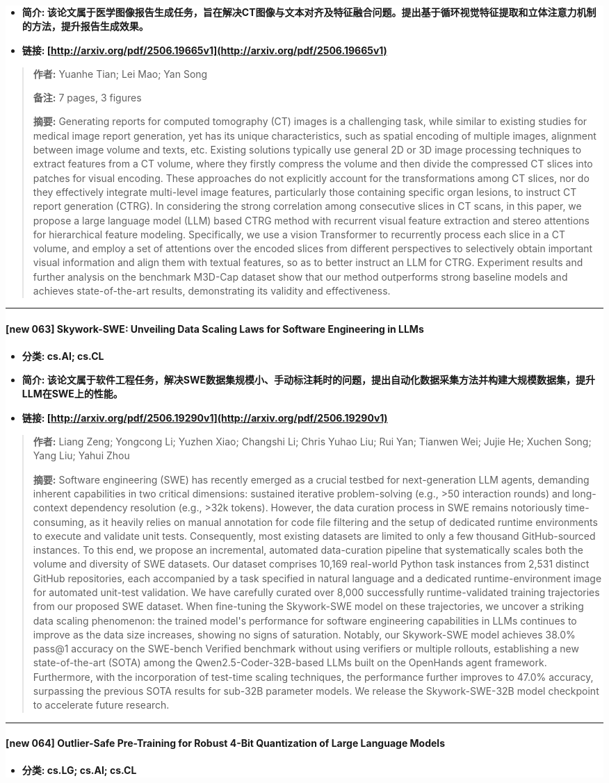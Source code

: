 - **简介: 该论文属于医学图像报告生成任务，旨在解决CT图像与文本对齐及特征融合问题。提出基于循环视觉特征提取和立体注意力机制的方法，提升报告生成效果。**

- **链接: [http://arxiv.org/pdf/2506.19665v1](http://arxiv.org/pdf/2506.19665v1)**

> **作者:** Yuanhe Tian; Lei Mao; Yan Song
>
> **备注:** 7 pages, 3 figures
>
> **摘要:** Generating reports for computed tomography (CT) images is a challenging task, while similar to existing studies for medical image report generation, yet has its unique characteristics, such as spatial encoding of multiple images, alignment between image volume and texts, etc. Existing solutions typically use general 2D or 3D image processing techniques to extract features from a CT volume, where they firstly compress the volume and then divide the compressed CT slices into patches for visual encoding. These approaches do not explicitly account for the transformations among CT slices, nor do they effectively integrate multi-level image features, particularly those containing specific organ lesions, to instruct CT report generation (CTRG). In considering the strong correlation among consecutive slices in CT scans, in this paper, we propose a large language model (LLM) based CTRG method with recurrent visual feature extraction and stereo attentions for hierarchical feature modeling. Specifically, we use a vision Transformer to recurrently process each slice in a CT volume, and employ a set of attentions over the encoded slices from different perspectives to selectively obtain important visual information and align them with textual features, so as to better instruct an LLM for CTRG. Experiment results and further analysis on the benchmark M3D-Cap dataset show that our method outperforms strong baseline models and achieves state-of-the-art results, demonstrating its validity and effectiveness.
>
---
#### [new 063] Skywork-SWE: Unveiling Data Scaling Laws for Software Engineering in LLMs
- **分类: cs.AI; cs.CL**

- **简介: 该论文属于软件工程任务，解决SWE数据集规模小、手动标注耗时的问题，提出自动化数据采集方法并构建大规模数据集，提升LLM在SWE上的性能。**

- **链接: [http://arxiv.org/pdf/2506.19290v1](http://arxiv.org/pdf/2506.19290v1)**

> **作者:** Liang Zeng; Yongcong Li; Yuzhen Xiao; Changshi Li; Chris Yuhao Liu; Rui Yan; Tianwen Wei; Jujie He; Xuchen Song; Yang Liu; Yahui Zhou
>
> **摘要:** Software engineering (SWE) has recently emerged as a crucial testbed for next-generation LLM agents, demanding inherent capabilities in two critical dimensions: sustained iterative problem-solving (e.g., >50 interaction rounds) and long-context dependency resolution (e.g., >32k tokens). However, the data curation process in SWE remains notoriously time-consuming, as it heavily relies on manual annotation for code file filtering and the setup of dedicated runtime environments to execute and validate unit tests. Consequently, most existing datasets are limited to only a few thousand GitHub-sourced instances. To this end, we propose an incremental, automated data-curation pipeline that systematically scales both the volume and diversity of SWE datasets. Our dataset comprises 10,169 real-world Python task instances from 2,531 distinct GitHub repositories, each accompanied by a task specified in natural language and a dedicated runtime-environment image for automated unit-test validation. We have carefully curated over 8,000 successfully runtime-validated training trajectories from our proposed SWE dataset. When fine-tuning the Skywork-SWE model on these trajectories, we uncover a striking data scaling phenomenon: the trained model's performance for software engineering capabilities in LLMs continues to improve as the data size increases, showing no signs of saturation. Notably, our Skywork-SWE model achieves 38.0% pass@1 accuracy on the SWE-bench Verified benchmark without using verifiers or multiple rollouts, establishing a new state-of-the-art (SOTA) among the Qwen2.5-Coder-32B-based LLMs built on the OpenHands agent framework. Furthermore, with the incorporation of test-time scaling techniques, the performance further improves to 47.0% accuracy, surpassing the previous SOTA results for sub-32B parameter models. We release the Skywork-SWE-32B model checkpoint to accelerate future research.
>
---
#### [new 064] Outlier-Safe Pre-Training for Robust 4-Bit Quantization of Large Language Models
- **分类: cs.LG; cs.AI; cs.CL**
